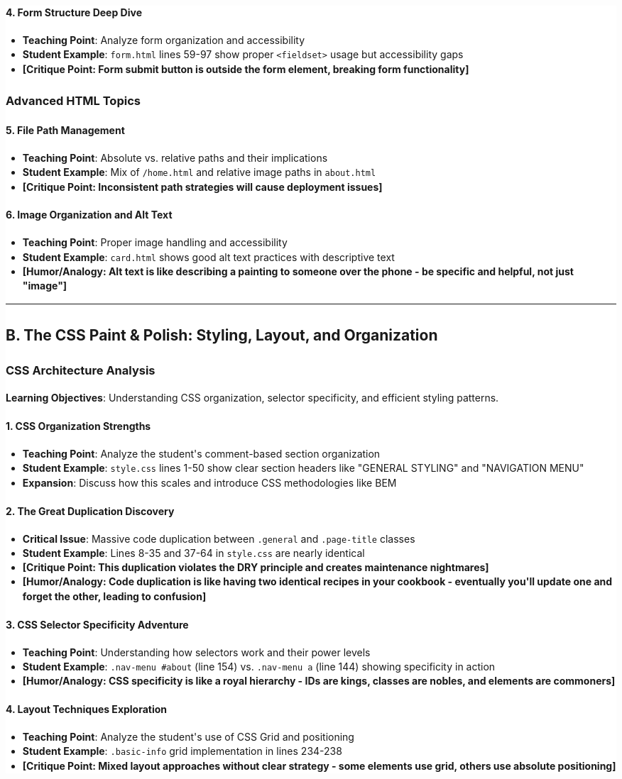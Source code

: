 #### 4. Form Structure Deep Dive
- **Teaching Point**: Analyze form organization and accessibility
- **Student Example**: `form.html` lines 59-97 show proper `<fieldset>` usage but accessibility gaps
- **[Critique Point: Form submit button is outside the form element, breaking form functionality]**

### Advanced HTML Topics

#### 5. File Path Management
- **Teaching Point**: Absolute vs. relative paths and their implications
- **Student Example**: Mix of `/home.html` and relative image paths in `about.html`
- **[Critique Point: Inconsistent path strategies will cause deployment issues]**

#### 6. Image Organization and Alt Text
- **Teaching Point**: Proper image handling and accessibility
- **Student Example**: `card.html` shows good alt text practices with descriptive text
- **[Humor/Analogy: Alt text is like describing a painting to someone over the phone - be specific and helpful, not just "image"]**

---

## B. The CSS Paint & Polish: Styling, Layout, and Organization

### CSS Architecture Analysis

**Learning Objectives**: Understanding CSS organization, selector specificity, and efficient styling patterns.

#### 1. CSS Organization Strengths
- **Teaching Point**: Analyze the student's comment-based section organization
- **Student Example**: `style.css` lines 1-50 show clear section headers like "GENERAL STYLING" and "NAVIGATION MENU"
- **Expansion**: Discuss how this scales and introduce CSS methodologies like BEM

#### 2. The Great Duplication Discovery
- **Critical Issue**: Massive code duplication between `.general` and `.page-title` classes
- **Student Example**: Lines 8-35 and 37-64 in `style.css` are nearly identical
- **[Critique Point: This duplication violates the DRY principle and creates maintenance nightmares]**
- **[Humor/Analogy: Code duplication is like having two identical recipes in your cookbook - eventually you'll update one and forget the other, leading to confusion]**

#### 3. CSS Selector Specificity Adventure
- **Teaching Point**: Understanding how selectors work and their power levels
- **Student Example**: `.nav-menu #about` (line 154) vs. `.nav-menu a` (line 144) showing specificity in action
- **[Humor/Analogy: CSS specificity is like a royal hierarchy - IDs are kings, classes are nobles, and elements are commoners]**

#### 4. Layout Techniques Exploration
- **Teaching Point**: Analyze the student's use of CSS Grid and positioning
- **Student Example**: `.basic-info` grid implementation in lines 234-238
- **[Critique Point: Mixed layout approaches without clear strategy - some elements use grid, others use absolute positioning]**
